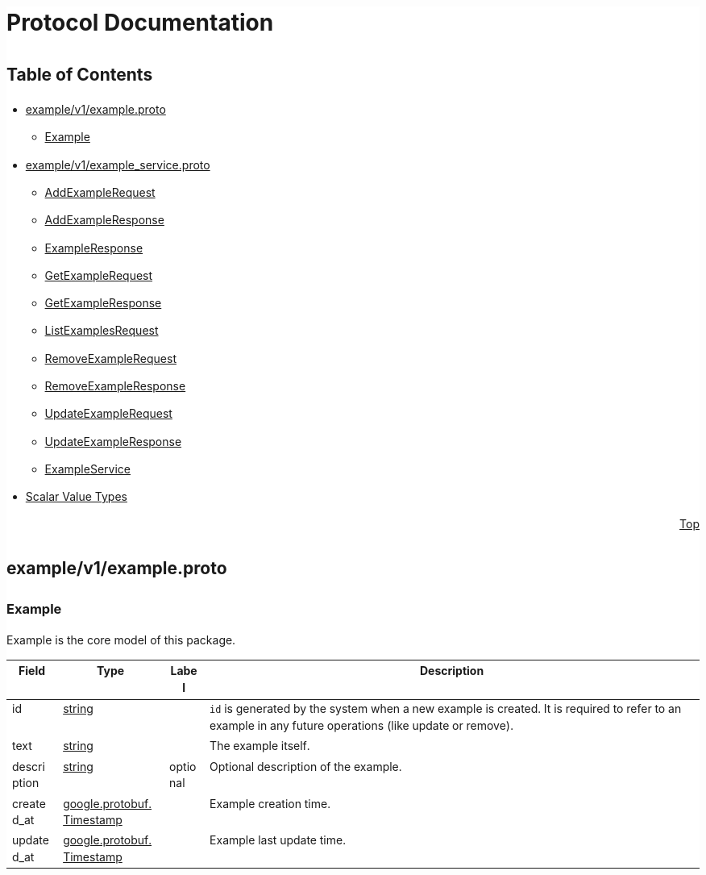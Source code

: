 # Protocol Documentation
<a name="top"></a>

## Table of Contents

- [example/v1/example.proto](#example_v1_example-proto)
    - [Example](#example-v1-Example)
  
- [example/v1/example_service.proto](#example_v1_example_service-proto)
    - [AddExampleRequest](#example-v1-AddExampleRequest)
    - [AddExampleResponse](#example-v1-AddExampleResponse)
    - [ExampleResponse](#example-v1-ExampleResponse)
    - [GetExampleRequest](#example-v1-GetExampleRequest)
    - [GetExampleResponse](#example-v1-GetExampleResponse)
    - [ListExamplesRequest](#example-v1-ListExamplesRequest)
    - [RemoveExampleRequest](#example-v1-RemoveExampleRequest)
    - [RemoveExampleResponse](#example-v1-RemoveExampleResponse)
    - [UpdateExampleRequest](#example-v1-UpdateExampleRequest)
    - [UpdateExampleResponse](#example-v1-UpdateExampleResponse)
  
    - [ExampleService](#example-v1-ExampleService)
  
- [Scalar Value Types](#scalar-value-types)



<a name="example_v1_example-proto"></a>
<p align="right"><a href="#top">Top</a></p>

## example/v1/example.proto



<a name="example-v1-Example"></a>

### Example
Example is the core model of this package.


| Field | Type | Label | Description |
| ----- | ---- | ----- | ----------- |
| id | [string](#string) |  | `id` is generated by the system when a new example is created. It is required to refer to an example in any future operations (like update or remove). |
| text | [string](#string) |  | The example itself. |
| description | [string](#string) | optional | Optional description of the example. |
| created_at | [google.protobuf.Timestamp](#google-protobuf-Timestamp) |  | Example creation time. |
| updated_at | [google.protobuf.Timestamp](#google-protobuf-Timestamp) |  | Example last update time. |





 
